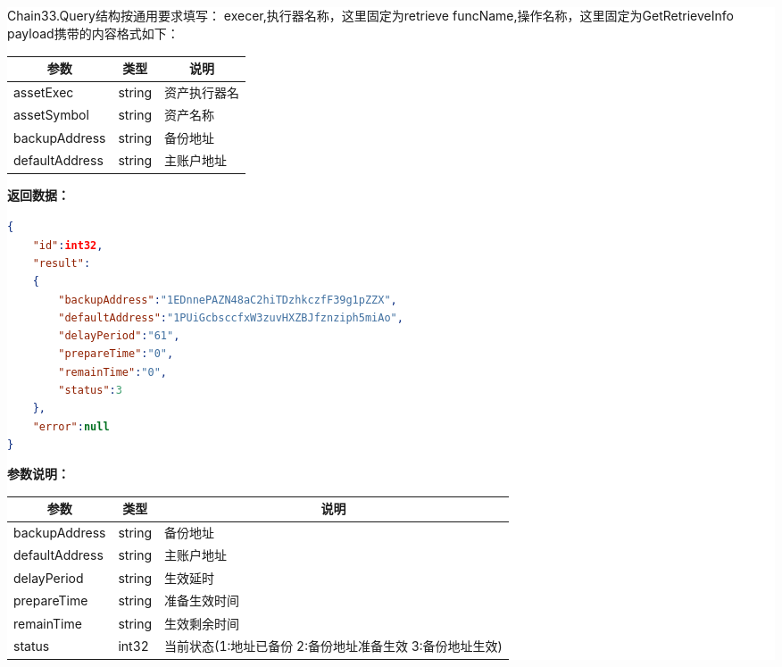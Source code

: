 Chain33.Query结构按通用要求填写：
execer,执行器名称，这里固定为retrieve
funcName,操作名称，这里固定为GetRetrieveInfo
payload携带的内容格式如下：

|参数|类型|说明|
|----|----|----|
|assetExec|string|资产执行器名|
|assetSymbol|string|资产名称|
|backupAddress|string|备份地址|
|defaultAddress|string|主账户地址|

**返回数据：**
```

```
```json
{
    "id":int32,
    "result":
    {
        "backupAddress":"1EDnnePAZN48aC2hiTDzhkczfF39g1pZZX",
        "defaultAddress":"1PUiGcbsccfxW3zuvHXZBJfznziph5miAo",
        "delayPeriod":"61",
        "prepareTime":"0",
        "remainTime":"0",
        "status":3
    },
    "error":null
}
```

**参数说明：**

|参数|类型|说明|
|----|----|----|
|backupAddress|string|备份地址|
|defaultAddress|string|主账户地址|
|delayPeriod|string|生效延时|
|prepareTime|string|准备生效时间|
|remainTime|string|生效剩余时间|
|status|int32|当前状态(1:地址已备份 2:备份地址准备生效 3:备份地址生效)|
